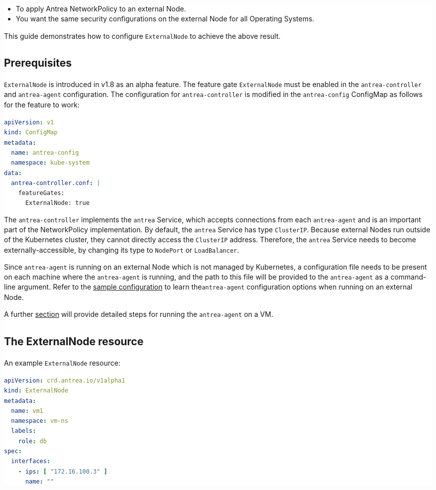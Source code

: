 - To apply Antrea NetworkPolicy to an external Node.
- You want the same security configurations on the external Node for all
  Operating Systems.

This guide demonstrates how to configure `ExternalNode` to achieve the above
result.

## Prerequisites

`ExternalNode` is introduced in v1.8 as an alpha feature. The feature gate
`ExternalNode` must be enabled in the `antrea-controller` and `antrea-agent`
configuration. The configuration for `antrea-controller` is modified in the
`antrea-config` ConfigMap as follows for the feature to work:

```yaml
apiVersion: v1
kind: ConfigMap
metadata:
  name: antrea-config
  namespace: kube-system
data:
  antrea-controller.conf: |
    featureGates:
      ExternalNode: true
```

The `antrea-controller` implements the `antrea` Service, which accepts
connections from each `antrea-agent` and is an important part of the
NetworkPolicy implementation. By default, the `antrea` Service has type
`ClusterIP`. Because external Nodes run outside of the Kubernetes cluster, they
cannot directly access the `ClusterIP` address. Therefore, the `antrea` Service
needs to become externally-accessible, by changing its type to `NodePort` or
`LoadBalancer`.

Since `antrea-agent` is running on an external Node which is not managed by
Kubernetes, a configuration file needs to be present on each machine where the
`antrea-agent` is running, and the path to this file will be provided to the
`antrea-agent` as a command-line argument. Refer to the [sample configuration](https://github.com/antrea-io/antrea/blob/v1.14.0/build/yamls/externalnode/conf/antrea-agent.conf)
to learn the`antrea-agent` configuration options when running on an external Node.

A further [section](#install-antrea-agent-on-vm) will provide detailed steps
for running the `antrea-agent` on a VM.

## The ExternalNode resource

An example `ExternalNode` resource:

```yaml
apiVersion: crd.antrea.io/v1alpha1
kind: ExternalNode
metadata:
  name: vm1
  namespace: vm-ns
  labels:
    role: db
spec:
  interfaces:
    - ips: [ "172.16.100.3" ]
      name: ""
```
